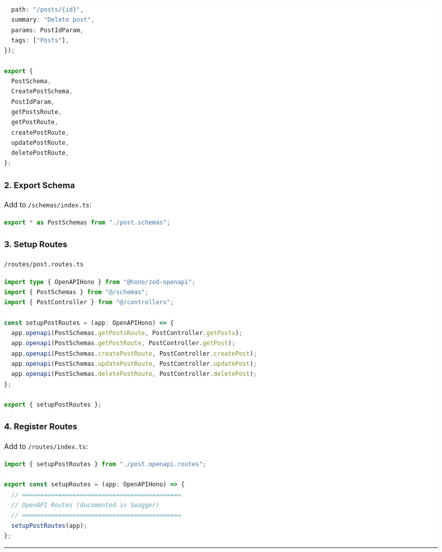```typescript
  path: "/posts/{id}",
  summary: "Delete post",
  params: PostIdParam,
  tags: ["Posts"],
});

export {
  PostSchema,
  CreatePostSchema,
  PostIdParam,
  getPostsRoute,
  getPostRoute,
  createPostRoute,
  updatePostRoute,
  deletePostRoute,
};
```

### 2. Export Schema

Add to `/schemas/index.ts`:

```typescript
export * as PostSchemas from "./post.schemas";
```

### 3. Setup Routes

`/routes/post.routes.ts`

```typescript
import type { OpenAPIHono } from "@hono/zod-openapi";
import { PostSchemas } from "@/schemas";
import { PostController } from "@/controllers";

const setupPostRoutes = (app: OpenAPIHono) => {
  app.openapi(PostSchemas.getPostsRoute, PostController.getPosts);
  app.openapi(PostSchemas.getPostRoute, PostController.getPost);
  app.openapi(PostSchemas.createPostRoute, PostController.createPost);
  app.openapi(PostSchemas.updatePostRoute, PostController.updatePost);
  app.openapi(PostSchemas.deletePostRoute, PostController.deletePost);
};

export { setupPostRoutes };
```

### 4. Register Routes

Add to `/routes/index.ts`:

```typescript
import { setupPostRoutes } from "./post.openapi.routes";

export const setupRoutes = (app: OpenAPIHono) => {
  // ============================================
  // OpenAPI Routes (documented in Swagger)
  // ============================================
  setupPostRoutes(app);
};
```

---